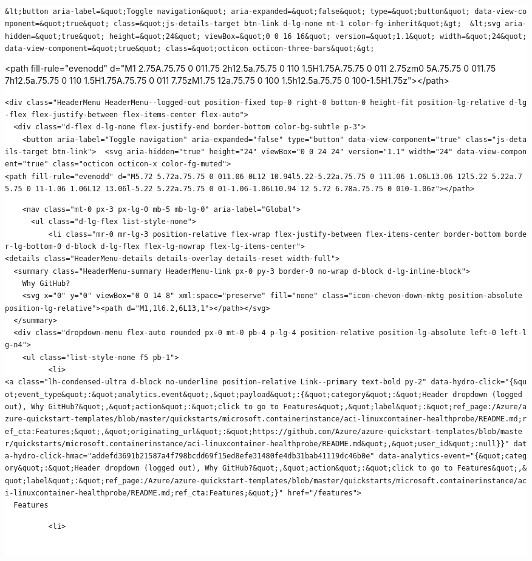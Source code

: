     &lt;button aria-label=&quot;Toggle navigation&quot; aria-expanded=&quot;false&quot; type=&quot;button&quot; data-view-component=&quot;true&quot; class=&quot;js-details-target btn-link d-lg-none mt-1 color-fg-inherit&quot;&gt;  &lt;svg aria-hidden=&quot;true&quot; height=&quot;24&quot; viewBox=&quot;0 0 16 16&quot; version=&quot;1.1&quot; width=&quot;24&quot; data-view-component=&quot;true&quot; class=&quot;octicon octicon-three-bars&quot;&gt;
&lt;path fill-rule=&quot;evenodd&quot; d=&quot;M1 2.75A.75.75 0 011.75 2h12.5a.75.75 0 110 1.5H1.75A.75.75 0 011 2.75zm0 5A.75.75 0 011.75 7h12.5a.75.75 0 110 1.5H1.75A.75.75 0 011 7.75zM1.75 12a.75.75 0 100 1.5h12.5a.75.75 0 100-1.5H1.75z&quot;&gt;&lt;/path&gt;
</code></pre>
</svg>
</button>      </div>
    </div>

<pre><code>&lt;div class=&quot;HeaderMenu HeaderMenu--logged-out position-fixed top-0 right-0 bottom-0 height-fit position-lg-relative d-lg-flex flex-justify-between flex-items-center flex-auto&quot;&gt;
  &lt;div class=&quot;d-flex d-lg-none flex-justify-end border-bottom color-bg-subtle p-3&quot;&gt;
    &lt;button aria-label=&quot;Toggle navigation&quot; aria-expanded=&quot;false&quot; type=&quot;button&quot; data-view-component=&quot;true&quot; class=&quot;js-details-target btn-link&quot;&gt;  &lt;svg aria-hidden=&quot;true&quot; height=&quot;24&quot; viewBox=&quot;0 0 24 24&quot; version=&quot;1.1&quot; width=&quot;24&quot; data-view-component=&quot;true&quot; class=&quot;octicon octicon-x color-fg-muted&quot;&gt;
&lt;path fill-rule=&quot;evenodd&quot; d=&quot;M5.72 5.72a.75.75 0 011.06 0L12 10.94l5.22-5.22a.75.75 0 111.06 1.06L13.06 12l5.22 5.22a.75.75 0 11-1.06 1.06L12 13.06l-5.22 5.22a.75.75 0 01-1.06-1.06L10.94 12 5.72 6.78a.75.75 0 010-1.06z&quot;&gt;&lt;/path&gt;
</code></pre>
</svg>
</button>      </div>

<pre><code>    &lt;nav class=&quot;mt-0 px-3 px-lg-0 mb-5 mb-lg-0&quot; aria-label=&quot;Global&quot;&gt;
      &lt;ul class=&quot;d-lg-flex list-style-none&quot;&gt;
          &lt;li class=&quot;mr-0 mr-lg-3 position-relative flex-wrap flex-justify-between flex-items-center border-bottom border-lg-bottom-0 d-block d-lg-flex flex-lg-nowrap flex-lg-items-center&quot;&gt;
&lt;details class=&quot;HeaderMenu-details details-overlay details-reset width-full&quot;&gt;
  &lt;summary class=&quot;HeaderMenu-summary HeaderMenu-link px-0 py-3 border-0 no-wrap d-block d-lg-inline-block&quot;&gt;
    Why GitHub?
    &lt;svg x=&quot;0&quot; y=&quot;0&quot; viewBox=&quot;0 0 14 8&quot; xml:space=&quot;preserve&quot; fill=&quot;none&quot; class=&quot;icon-chevon-down-mktg position-absolute position-lg-relative&quot;&gt;&lt;path d=&quot;M1,1l6.2,6L13,1&quot;&gt;&lt;/path&gt;&lt;/svg&gt;
  &lt;/summary&gt;
  &lt;div class=&quot;dropdown-menu flex-auto rounded px-0 mt-0 pb-4 p-lg-4 position-relative position-lg-absolute left-0 left-lg-n4&quot;&gt;
    &lt;ul class=&quot;list-style-none f5 pb-1&quot;&gt;
          &lt;li&gt;
&lt;a class=&quot;lh-condensed-ultra d-block no-underline position-relative Link--primary text-bold py-2&quot; data-hydro-click=&quot;{&amp;quot;event_type&amp;quot;:&amp;quot;analytics.event&amp;quot;,&amp;quot;payload&amp;quot;:{&amp;quot;category&amp;quot;:&amp;quot;Header dropdown (logged out), Why GitHub?&amp;quot;,&amp;quot;action&amp;quot;:&amp;quot;click to go to Features&amp;quot;,&amp;quot;label&amp;quot;:&amp;quot;ref_page:/Azure/azure-quickstart-templates/blob/master/quickstarts/microsoft.containerinstance/aci-linuxcontainer-healthprobe/README.md;ref_cta:Features;&amp;quot;,&amp;quot;originating_url&amp;quot;:&amp;quot;https://github.com/Azure/azure-quickstart-templates/blob/master/quickstarts/microsoft.containerinstance/aci-linuxcontainer-healthprobe/README.md&amp;quot;,&amp;quot;user_id&amp;quot;:null}}&quot; data-hydro-click-hmac=&quot;addefd3691b21587a4f798bcdd69f15ed8efe31480fe4db31bab41119dc46b0e&quot; data-analytics-event=&quot;{&amp;quot;category&amp;quot;:&amp;quot;Header dropdown (logged out), Why GitHub?&amp;quot;,&amp;quot;action&amp;quot;:&amp;quot;click to go to Features&amp;quot;,&amp;quot;label&amp;quot;:&amp;quot;ref_page:/Azure/azure-quickstart-templates/blob/master/quickstarts/microsoft.containerinstance/aci-linuxcontainer-healthprobe/README.md;ref_cta:Features;&amp;quot;}&quot; href=&quot;/features&quot;&gt;
  Features
</code></pre>
<p></a>  </li></p>
<pre><code>          &lt;li&gt;